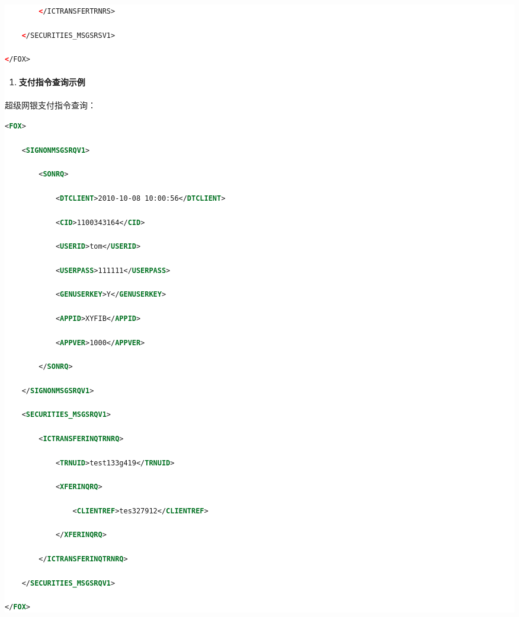 ```xml
        </ICTRANSFERTRNRS>

    </SECURITIES_MSGSRSV1>

</FOX> 
```

1. #### **支付指令查询示例**

超级网银支付指令查询：

```xml
<FOX>

	<SIGNONMSGSRQV1>

		<SONRQ>

			<DTCLIENT>2010-10-08 10:00:56</DTCLIENT>

			<CID>1100343164</CID>

            <USERID>tom</USERID>

            <USERPASS>111111</USERPASS>

			<GENUSERKEY>Y</GENUSERKEY>

			<APPID>XYFIB</APPID>

			<APPVER>1000</APPVER>

		</SONRQ>

	</SIGNONMSGSRQV1>

	<SECURITIES_MSGSRQV1>

		<ICTRANSFERINQTRNRQ>

			<TRNUID>test133g419</TRNUID> 

			<XFERINQRQ>

				<CLIENTREF>tes327912</CLIENTREF> 

			</XFERINQRQ>

		</ICTRANSFERINQTRNRQ>

	</SECURITIES_MSGSRQV1>

</FOX>
```

